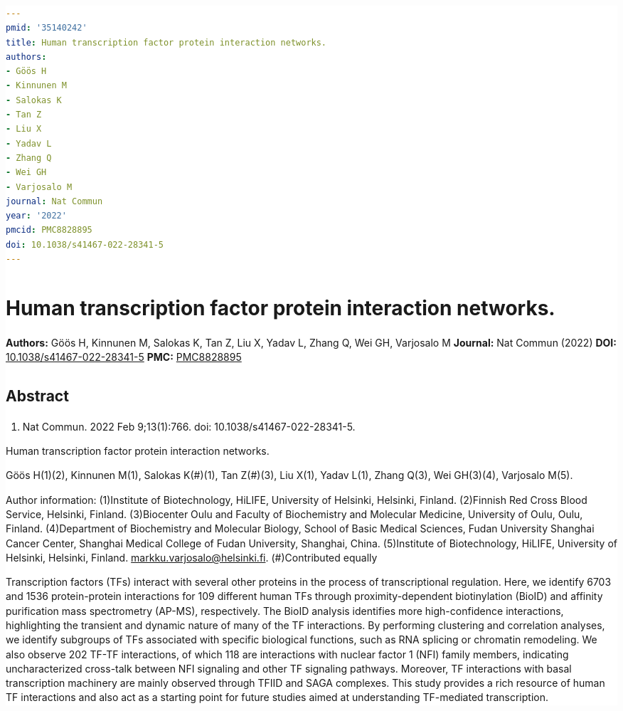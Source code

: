 ```yaml
---
pmid: '35140242'
title: Human transcription factor protein interaction networks.
authors:
- Göös H
- Kinnunen M
- Salokas K
- Tan Z
- Liu X
- Yadav L
- Zhang Q
- Wei GH
- Varjosalo M
journal: Nat Commun
year: '2022'
pmcid: PMC8828895
doi: 10.1038/s41467-022-28341-5
---
```


# Human transcription factor protein interaction networks.
**Authors:** Göös H, Kinnunen M, Salokas K, Tan Z, Liu X, Yadav L, Zhang Q, Wei GH, Varjosalo M
**Journal:** Nat Commun (2022)
**DOI:** [10.1038/s41467-022-28341-5](https://doi.org/10.1038/s41467-022-28341-5)
**PMC:** [PMC8828895](https://www.ncbi.nlm.nih.gov/pmc/articles/PMC8828895/)

## Abstract

1. Nat Commun. 2022 Feb 9;13(1):766. doi: 10.1038/s41467-022-28341-5.

Human transcription factor protein interaction networks.

Göös H(1)(2), Kinnunen M(1), Salokas K(#)(1), Tan Z(#)(3), Liu X(1), Yadav L(1), 
Zhang Q(3), Wei GH(3)(4), Varjosalo M(5).

Author information:
(1)Institute of Biotechnology, HiLIFE, University of Helsinki, Helsinki, 
Finland.
(2)Finnish Red Cross Blood Service, Helsinki, Finland.
(3)Biocenter Oulu and Faculty of Biochemistry and Molecular Medicine, University 
of Oulu, Oulu, Finland.
(4)Department of Biochemistry and Molecular Biology, School of Basic Medical 
Sciences, Fudan University Shanghai Cancer Center, Shanghai Medical College of 
Fudan University, Shanghai, China.
(5)Institute of Biotechnology, HiLIFE, University of Helsinki, Helsinki, 
Finland. markku.varjosalo@helsinki.fi.
(#)Contributed equally

Transcription factors (TFs) interact with several other proteins in the process 
of transcriptional regulation. Here, we identify 6703 and 1536 protein-protein 
interactions for 109 different human TFs through proximity-dependent 
biotinylation (BioID) and affinity purification mass spectrometry (AP-MS), 
respectively. The BioID analysis identifies more high-confidence interactions, 
highlighting the transient and dynamic nature of many of the TF interactions. By 
performing clustering and correlation analyses, we identify subgroups of TFs 
associated with specific biological functions, such as RNA splicing or chromatin 
remodeling. We also observe 202 TF-TF interactions, of which 118 are 
interactions with nuclear factor 1 (NFI) family members, indicating 
uncharacterized cross-talk between NFI signaling and other TF signaling 
pathways. Moreover, TF interactions with basal transcription machinery are 
mainly observed through TFIID and SAGA complexes. This study provides a rich 
resource of human TF interactions and also act as a starting point for future 
studies aimed at understanding TF-mediated transcription.